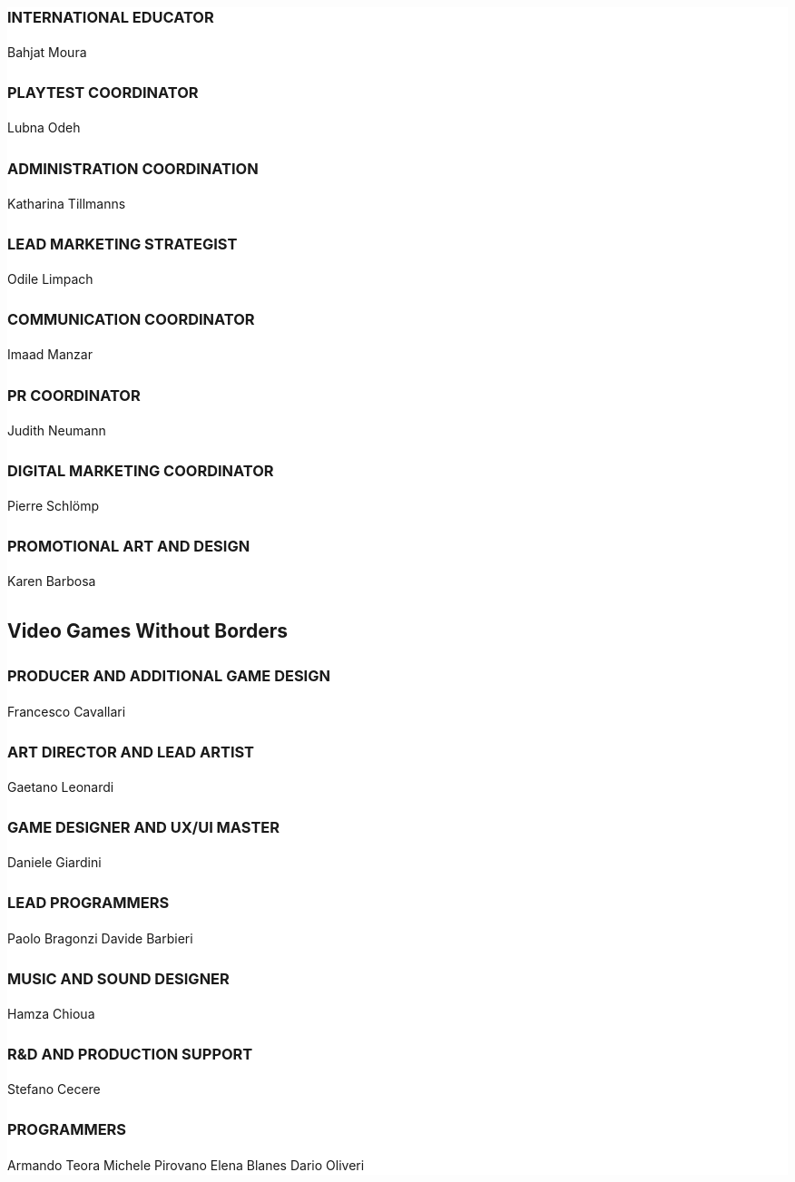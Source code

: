 ### INTERNATIONAL EDUCATOR
Bahjat Moura

### PLAYTEST COORDINATOR
Lubna Odeh

### ADMINISTRATION COORDINATION
Katharina Tillmanns

### LEAD MARKETING STRATEGIST
Odile Limpach

### COMMUNICATION COORDINATOR
Imaad Manzar

### PR COORDINATOR
Judith Neumann

### DIGITAL MARKETING COORDINATOR
Pierre Schlömp

### PROMOTIONAL ART AND DESIGN
Karen Barbosa


## Video Games Without Borders

### PRODUCER AND ADDITIONAL GAME DESIGN
Francesco Cavallari

### ART DIRECTOR AND LEAD ARTIST
Gaetano Leonardi

### GAME DESIGNER AND UX/UI MASTER
Daniele Giardini

### LEAD PROGRAMMERS
Paolo Bragonzi
Davide Barbieri

### MUSIC AND SOUND DESIGNER
Hamza Chioua

### R&D AND PRODUCTION SUPPORT
Stefano Cecere

### PROGRAMMERS
Armando Teora
Michele Pirovano
Elena Blanes
Dario Oliveri
